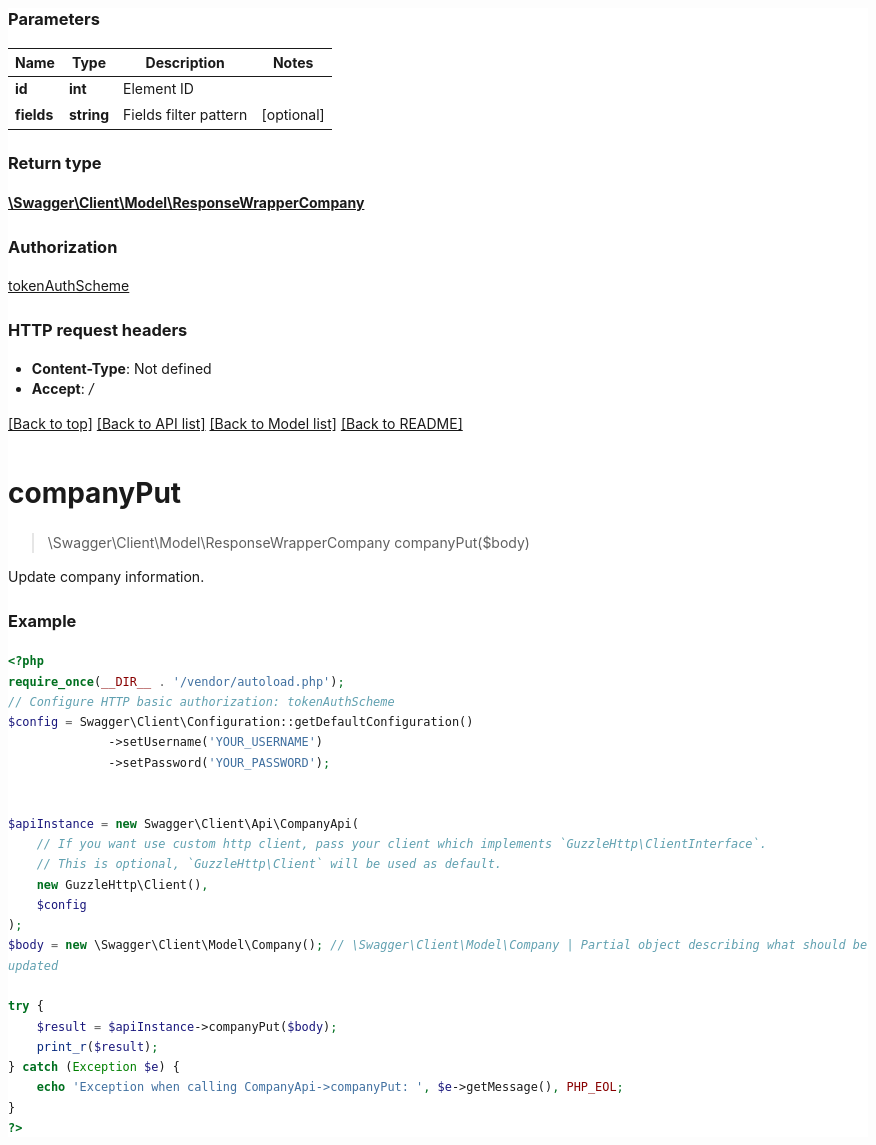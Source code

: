 ### Parameters

Name | Type | Description  | Notes
------------- | ------------- | ------------- | -------------
 **id** | **int**| Element ID |
 **fields** | **string**| Fields filter pattern | [optional]

### Return type

[**\Swagger\Client\Model\ResponseWrapperCompany**](../Model/ResponseWrapperCompany.md)

### Authorization

[tokenAuthScheme](../../README.md#tokenAuthScheme)

### HTTP request headers

 - **Content-Type**: Not defined
 - **Accept**: */*

[[Back to top]](#) [[Back to API list]](../../README.md#documentation-for-api-endpoints) [[Back to Model list]](../../README.md#documentation-for-models) [[Back to README]](../../README.md)

# **companyPut**
> \Swagger\Client\Model\ResponseWrapperCompany companyPut($body)

Update company information.

### Example
```php
<?php
require_once(__DIR__ . '/vendor/autoload.php');
// Configure HTTP basic authorization: tokenAuthScheme
$config = Swagger\Client\Configuration::getDefaultConfiguration()
              ->setUsername('YOUR_USERNAME')
              ->setPassword('YOUR_PASSWORD');


$apiInstance = new Swagger\Client\Api\CompanyApi(
    // If you want use custom http client, pass your client which implements `GuzzleHttp\ClientInterface`.
    // This is optional, `GuzzleHttp\Client` will be used as default.
    new GuzzleHttp\Client(),
    $config
);
$body = new \Swagger\Client\Model\Company(); // \Swagger\Client\Model\Company | Partial object describing what should be updated

try {
    $result = $apiInstance->companyPut($body);
    print_r($result);
} catch (Exception $e) {
    echo 'Exception when calling CompanyApi->companyPut: ', $e->getMessage(), PHP_EOL;
}
?>
```
